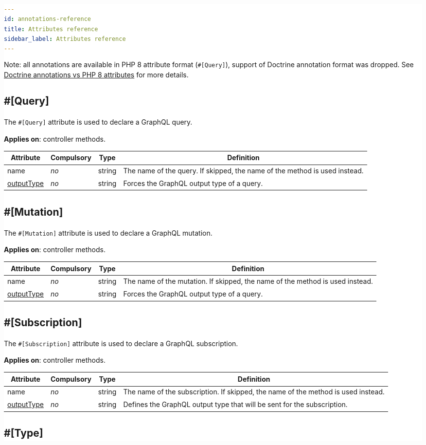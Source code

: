 ```yaml
---
id: annotations-reference
title: Attributes reference
sidebar_label: Attributes reference
---
```


Note: all annotations are available in PHP 8 attribute format (`#[Query]`), support of Doctrine annotation format was dropped.
See [Doctrine annotations vs PHP 8 attributes](doctrine-annotations-attributes.mdx) for more details.

## #[Query]

The `#[Query]` attribute is used to declare a GraphQL query.

**Applies on**: controller methods.

Attribute      | Compulsory | Type | Definition
---------------|------------|------|--------
name           | *no*       | string | The name of the query. If skipped, the name of the method is used instead.
[outputType](custom-types.mdx)     | *no*       | string | Forces the GraphQL output type of a query.

## #[Mutation]

The `#[Mutation]` attribute is used to declare a GraphQL mutation.

**Applies on**: controller methods.

Attribute      | Compulsory | Type | Definition
---------------|------------|------|--------
name           | *no*       | string | The name of the mutation. If skipped, the name of the method is used instead.
[outputType](custom-types.mdx)     | *no*       | string | Forces the GraphQL output type of a query.

## #[Subscription]

The `#[Subscription]` attribute is used to declare a GraphQL subscription.

**Applies on**: controller methods.

Attribute      | Compulsory | Type | Definition
---------------|------------|------|--------
name           | *no*       | string | The name of the subscription. If skipped, the name of the method is used instead.
[outputType](custom-types.mdx)     | *no*       | string | Defines the GraphQL output type that will be sent for the subscription.

## #[Type]
